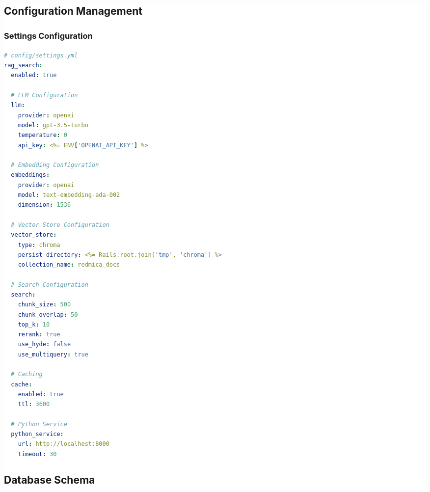 ## Configuration Management

### Settings Configuration

```yaml
# config/settings.yml
rag_search:
  enabled: true
  
  # LLM Configuration
  llm:
    provider: openai
    model: gpt-3.5-turbo
    temperature: 0
    api_key: <%= ENV['OPENAI_API_KEY'] %>
  
  # Embedding Configuration
  embeddings:
    provider: openai
    model: text-embedding-ada-002
    dimension: 1536
  
  # Vector Store Configuration
  vector_store:
    type: chroma
    persist_directory: <%= Rails.root.join('tmp', 'chroma') %>
    collection_name: redmica_docs
  
  # Search Configuration
  search:
    chunk_size: 500
    chunk_overlap: 50
    top_k: 10
    rerank: true
    use_hyde: false
    use_multiquery: true
  
  # Caching
  cache:
    enabled: true
    ttl: 3600
    
  # Python Service
  python_service:
    url: http://localhost:8000
    timeout: 30
```

## Database Schema

